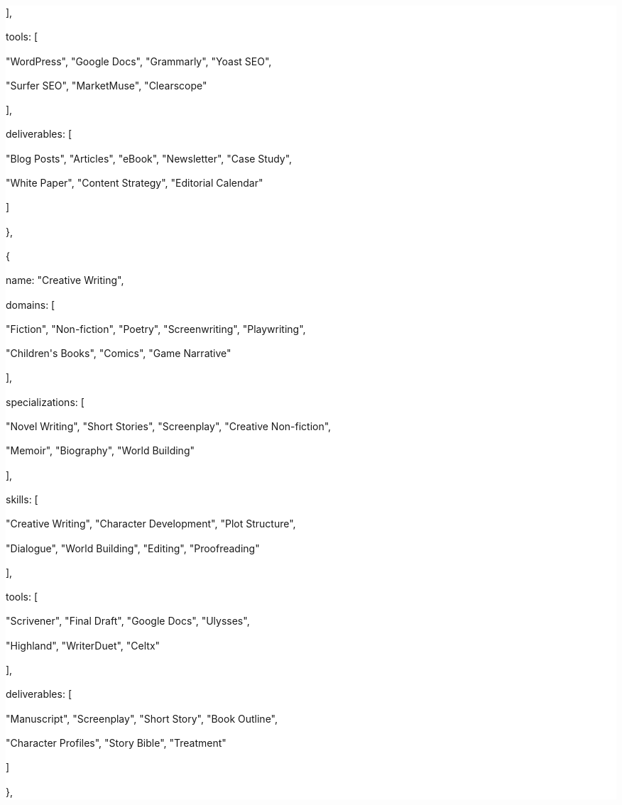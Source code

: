 \],

tools: \[

"WordPress", "Google Docs", "Grammarly", "Yoast SEO",

"Surfer SEO", "MarketMuse", "Clearscope"

\],

deliverables: \[

"Blog Posts", "Articles", "eBook", "Newsletter", "Case Study",

"White Paper", "Content Strategy", "Editorial Calendar"

\]

},

{

name: "Creative Writing",

domains: \[

"Fiction", "Non-fiction", "Poetry", "Screenwriting", "Playwriting",

"Children's Books", "Comics", "Game Narrative"

\],

specializations: \[

"Novel Writing", "Short Stories", "Screenplay", "Creative Non-fiction",

"Memoir", "Biography", "World Building"

\],

skills: \[

"Creative Writing", "Character Development", "Plot Structure",

"Dialogue", "World Building", "Editing", "Proofreading"

\],

tools: \[

"Scrivener", "Final Draft", "Google Docs", "Ulysses",

"Highland", "WriterDuet", "Celtx"

\],

deliverables: \[

"Manuscript", "Screenplay", "Short Story", "Book Outline",

"Character Profiles", "Story Bible", "Treatment"

\]

},
